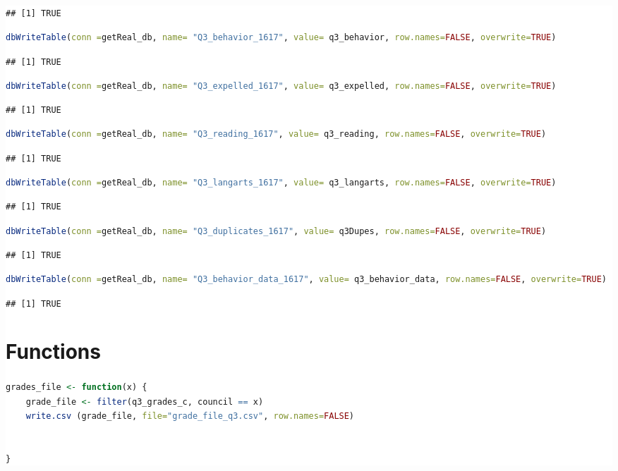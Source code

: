     ## [1] TRUE

``` r
dbWriteTable(conn =getReal_db, name= "Q3_behavior_1617", value= q3_behavior, row.names=FALSE, overwrite=TRUE)
```

    ## [1] TRUE

``` r
dbWriteTable(conn =getReal_db, name= "Q3_expelled_1617", value= q3_expelled, row.names=FALSE, overwrite=TRUE)
```

    ## [1] TRUE

``` r
dbWriteTable(conn =getReal_db, name= "Q3_reading_1617", value= q3_reading, row.names=FALSE, overwrite=TRUE)
```

    ## [1] TRUE

``` r
dbWriteTable(conn =getReal_db, name= "Q3_langarts_1617", value= q3_langarts, row.names=FALSE, overwrite=TRUE)
```

    ## [1] TRUE

``` r
dbWriteTable(conn =getReal_db, name= "Q3_duplicates_1617", value= q3Dupes, row.names=FALSE, overwrite=TRUE)
```

    ## [1] TRUE

``` r
dbWriteTable(conn =getReal_db, name= "Q3_behavior_data_1617", value= q3_behavior_data, row.names=FALSE, overwrite=TRUE)
```

    ## [1] TRUE

Functions
=========

``` r
grades_file <- function(x) {
    grade_file <- filter(q3_grades_c, council == x)
    write.csv (grade_file, file="grade_file_q3.csv", row.names=FALSE)
    
    
}
```
